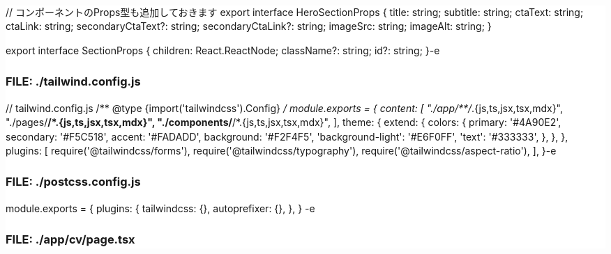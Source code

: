 // コンポーネントのProps型も追加しておきます
export interface HeroSectionProps {
	title: string;
	subtitle: string;
	ctaText: string;
	ctaLink: string;
	secondaryCtaText?: string;
	secondaryCtaLink?: string;
	imageSrc: string;
	imageAlt: string;
  }
  
  export interface SectionProps {
	children: React.ReactNode;
	className?: string;
	id?: string;
  }-e 
### FILE: ./tailwind.config.js

// tailwind.config.js
/** @type {import('tailwindcss').Config} */
module.exports = {
	content: [
		"./app/**/*.{js,ts,jsx,tsx,mdx}",
		"./pages/**/*.{js,ts,jsx,tsx,mdx}",
		"./components/**/*.{js,ts,jsx,tsx,mdx}",
	],
	theme: {
		extend: {
			colors: {
				primary: '#4A90E2',
				secondary: '#F5C518',
				accent: '#FADADD',
				background: '#F2F4F5',
				'background-light': '#E6F0FF',
				'text': '#333333',
			},
		},
	},
	plugins: [
		require('@tailwindcss/forms'),
		require('@tailwindcss/typography'),
		require('@tailwindcss/aspect-ratio'),
	],
}-e 
### FILE: ./postcss.config.js

module.exports = {
  plugins: {
    tailwindcss: {},
    autoprefixer: {},
  },
}
-e 
### FILE: ./app/cv/page.tsx
